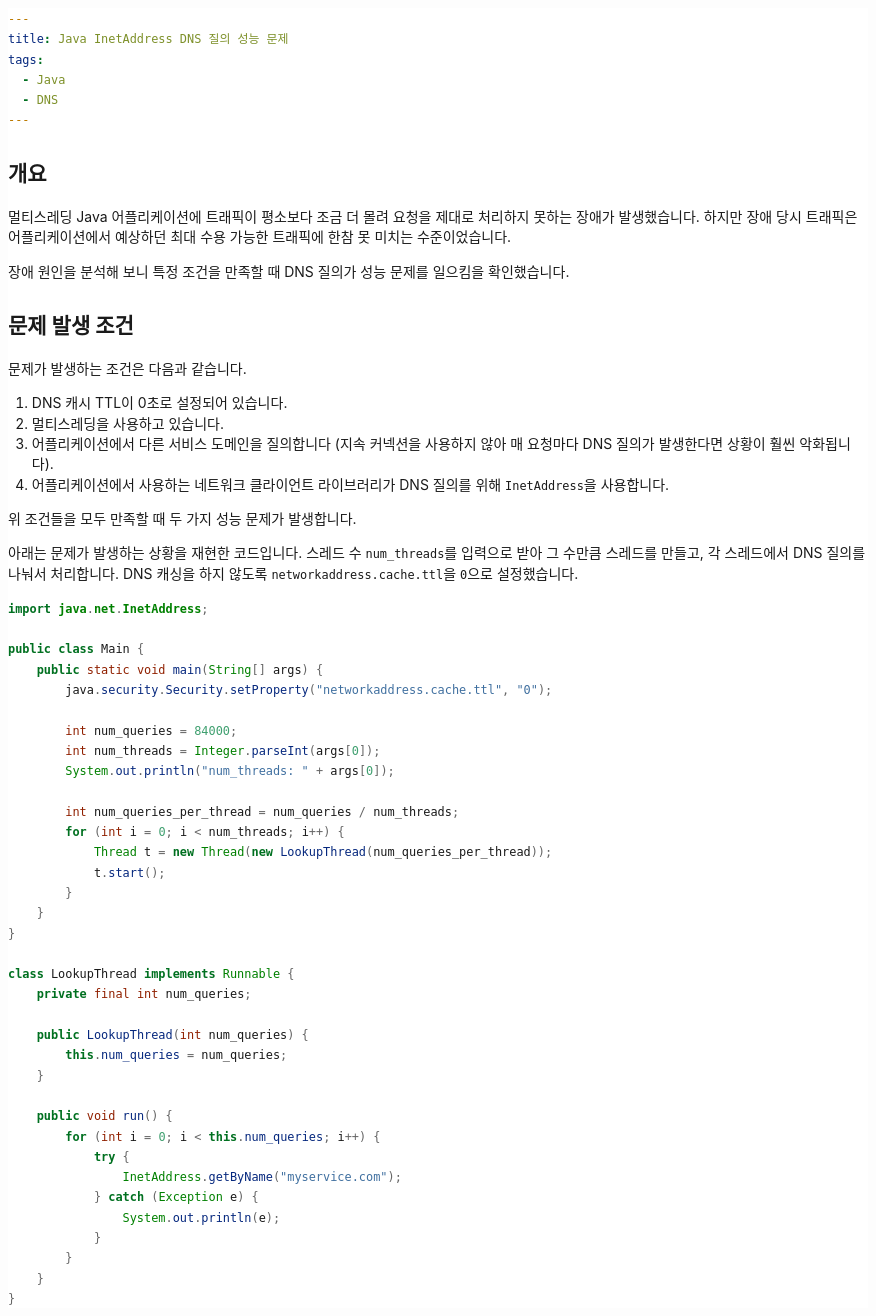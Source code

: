 ```yaml
---
title: Java InetAddress DNS 질의 성능 문제
tags:
  - Java
  - DNS
---
```


## 개요
멀티스레딩 Java 어플리케이션에 트래픽이 평소보다 조금 더 몰려 요청을 제대로 처리하지 못하는 장애가 발생했습니다. 하지만 장애 당시 트래픽은 어플리케이션에서 예상하던 최대 수용 가능한 트래픽에 한참 못 미치는 수준이었습니다.

장애 원인을 분석해 보니 특정 조건을 만족할 때 DNS 질의가 성능 문제를 일으킴을 확인했습니다.

## 문제 발생 조건
문제가 발생하는 조건은 다음과 같습니다.
1. DNS 캐시 TTL이 0초로 설정되어 있습니다.
2. 멀티스레딩을 사용하고 있습니다.
3. 어플리케이션에서 다른 서비스 도메인을 질의합니다 (지속 커넥션을 사용하지 않아 매 요청마다 DNS 질의가 발생한다면 상황이 훨씬 악화됩니다).
4. 어플리케이션에서 사용하는 네트워크 클라이언트 라이브러리가 DNS 질의를 위해 `InetAddress`을 사용합니다.

위 조건들을 모두 만족할 때 두 가지 성능 문제가 발생합니다.

아래는 문제가 발생하는 상황을 재현한 코드입니다. 스레드 수 `num_threads`를 입력으로 받아 그 수만큼 스레드를 만들고, 각 스레드에서 DNS 질의를 나눠서 처리합니다. DNS 캐싱을 하지 않도록 `networkaddress.cache.ttl`을 `0`으로 설정했습니다.

```java
import java.net.InetAddress;

public class Main {
    public static void main(String[] args) {
        java.security.Security.setProperty("networkaddress.cache.ttl", "0");

        int num_queries = 84000;
        int num_threads = Integer.parseInt(args[0]);
        System.out.println("num_threads: " + args[0]);

        int num_queries_per_thread = num_queries / num_threads;
        for (int i = 0; i < num_threads; i++) {
            Thread t = new Thread(new LookupThread(num_queries_per_thread));
            t.start();
        }
    }
}

class LookupThread implements Runnable {
    private final int num_queries;

    public LookupThread(int num_queries) {
        this.num_queries = num_queries;
    }

    public void run() {
        for (int i = 0; i < this.num_queries; i++) {
            try {
                InetAddress.getByName("myservice.com");
            } catch (Exception e) {
                System.out.println(e);
            }
        }
    }
}
```

